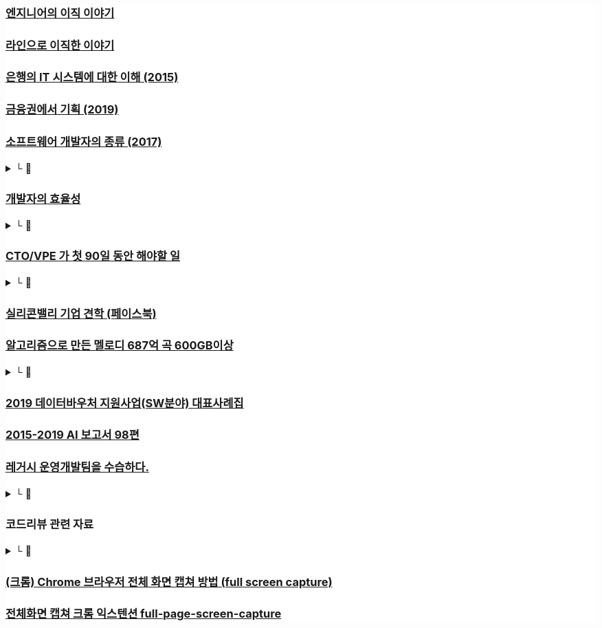 ### [엔지니어의 이직 이야기](https://jbee.io/career/2020-turnover-0/)

### [라인으로 이직한 이야기](https://m.blog.naver.com/gngh0101/221693497027)

### [은행의 IT 시스템에 대한 이해 (2015)](https://subokim.wordpress.com/2015/05/11/it_system_of_bank/)

### [금융권에서 기획 (2019)](https://brunch.co.kr/@sylviasolution/28)

### [소프트웨어 개발자의 종류 (2017)](https://subokim.wordpress.com/2011/05/20/it-develop-step/)
<details><summary> └  📝 </summary></details>

### [개발자의 효율성](https://brunch.co.kr/@hika/7)
<details><summary> └  📝 </summary></details>

### [CTO/VPE 가 첫 90일 동안 해야할 일](https://news.hada.io/weekly/202011)
<details><summary> └  📝 </summary></details>

### [실리콘밸리 기업 견학 (페이스북)](https://medium.com/code-states/%EC%8B%A4%EB%A6%AC%EC%BD%98-%EB%B0%B8%EB%A6%AC-%EA%B8%B0%EC%97%85-%EA%B2%AC%ED%95%99-4-a46e1312022f)

### [알고리즘으로 만든 멜로디 687억 곡 600GB이상](http://allthemusic.info)
<details><summary> └  🔗 </summary></details>

### [2019 데이터바우처 지원사업(SW분야) 대표사례집](https://www.sw.or.kr/site/sw/ex/board/View.do?cbIdx=366&bcIdx=45174&searchExt1=)

### [2015-2019 AI 보고서 98편](https://brunch.co.kr/@kakao-it/276)

### [레거시 운영개발팀을 수습하다.](https://greypencil.tistory.com/113)
<details><summary> └  📝 </summary></details>

### 코드리뷰 관련 자료
<details><summary> └  🔗 </summary></details>

### [(크롬) Chrome 브라우저 전체 화면 캡쳐 방법 (full screen capture)](https://jinseongsoft.tistory.com/178)

### [전체화면 캡쳐 크롬 익스텐션 full-page-screen-capture](https://chrome.google.com/webstore/detail/full-page-screen-capture/fdpohaocaechififmbbbbbknoalclacl?hl=en)

